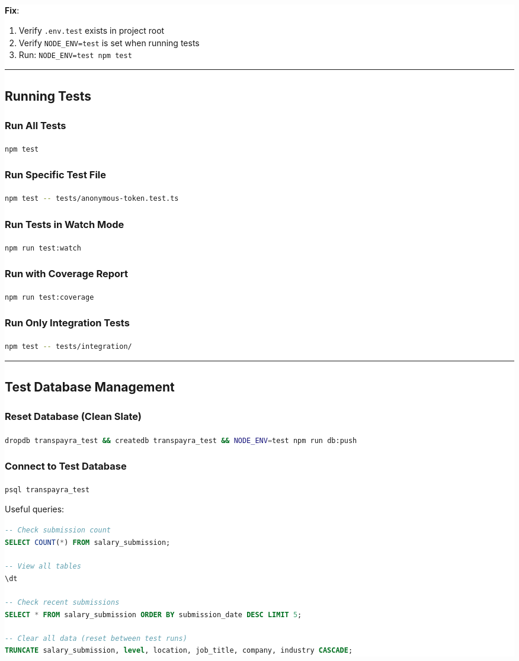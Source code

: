 **Fix**:
1. Verify `.env.test` exists in project root
2. Verify `NODE_ENV=test` is set when running tests
3. Run: `NODE_ENV=test npm test`

---

## Running Tests

### Run All Tests
```bash
npm test
```

### Run Specific Test File
```bash
npm test -- tests/anonymous-token.test.ts
```

### Run Tests in Watch Mode
```bash
npm run test:watch
```

### Run with Coverage Report
```bash
npm run test:coverage
```

### Run Only Integration Tests
```bash
npm test -- tests/integration/
```

---

## Test Database Management

### Reset Database (Clean Slate)
```bash
dropdb transpayra_test && createdb transpayra_test && NODE_ENV=test npm run db:push
```

### Connect to Test Database
```bash
psql transpayra_test
```

Useful queries:
```sql
-- Check submission count
SELECT COUNT(*) FROM salary_submission;

-- View all tables
\dt

-- Check recent submissions
SELECT * FROM salary_submission ORDER BY submission_date DESC LIMIT 5;

-- Clear all data (reset between test runs)
TRUNCATE salary_submission, level, location, job_title, company, industry CASCADE;
```
